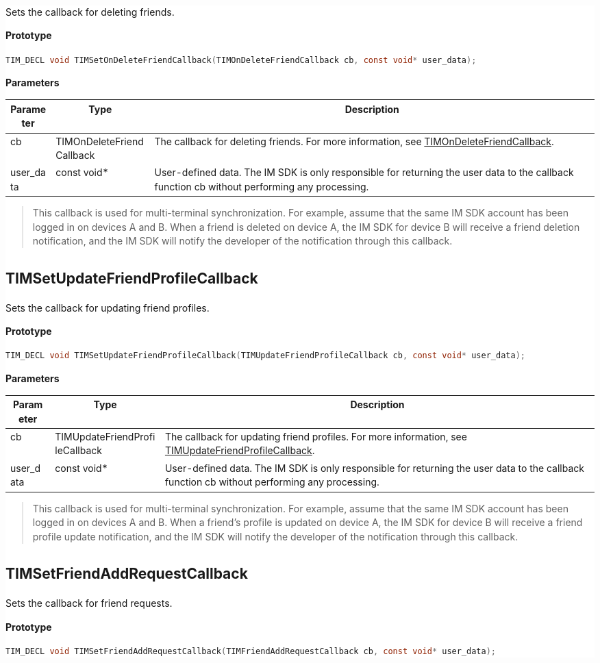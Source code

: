 Sets the callback for deleting friends.

**Prototype**

```c
TIM_DECL void TIMSetOnDeleteFriendCallback(TIMOnDeleteFriendCallback cb, const void* user_data);
```

**Parameters**

| Parameter | Type | Description |
|-----|-----|-----|
| cb | TIMOnDeleteFriendCallback | The callback for deleting friends. For more information, see [TIMOnDeleteFriendCallback](https://cloud.tencent.com/document/product/269/33552#timondeletefriendcallback). |
| user_data | const void\* | User-defined data. The IM SDK is only responsible for returning the user data to the callback function cb without performing any processing. |

> This callback is used for multi-terminal synchronization. For example, assume that the same IM SDK account has been logged in on devices A and B. When a friend is deleted on device A, the IM SDK for device B will receive a friend deletion notification, and the IM SDK will notify the developer of the notification through this callback.


## TIMSetUpdateFriendProfileCallback

Sets the callback for updating friend profiles.

**Prototype**

```c
TIM_DECL void TIMSetUpdateFriendProfileCallback(TIMUpdateFriendProfileCallback cb, const void* user_data);
```

**Parameters**

| Parameter | Type | Description |
|-----|-----|-----|
| cb | TIMUpdateFriendProfileCallback | The callback for updating friend profiles. For more information, see [TIMUpdateFriendProfileCallback](https://cloud.tencent.com/document/product/269/33552#timupdatefriendprofilecallback). |
| user_data | const void\* | User-defined data. The IM SDK is only responsible for returning the user data to the callback function cb without performing any processing. |

> This callback is used for multi-terminal synchronization. For example, assume that the same IM SDK account has been logged in on devices A and B. When a friend’s profile is updated on device A, the IM SDK for device B will receive a friend profile update notification, and the IM SDK will notify the developer of the notification through this callback.


## TIMSetFriendAddRequestCallback

Sets the callback for friend requests.

**Prototype**

```c
TIM_DECL void TIMSetFriendAddRequestCallback(TIMFriendAddRequestCallback cb, const void* user_data);
```
